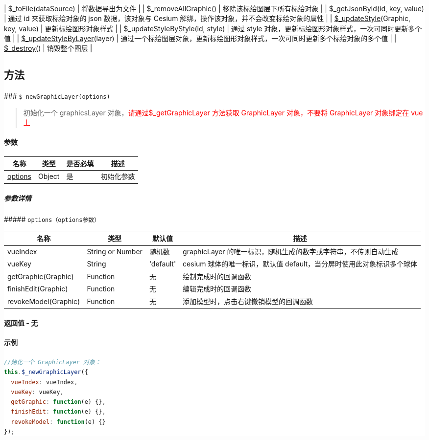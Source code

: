 | [\$\_toFile](#toFile)(dataSource)                            | 将数据导出为文件                                                                                                  |
| [\$\_removeAllGraphic](#removeAllGraphic)()                  | 移除该标绘图层下所有标绘对象                                                                                      |
| [\$\_getJsonById](#getJsonById)(id, key, value)              | 通过 id 来获取标绘对象的 json 数据，该对象与 Cesium 解绑，操作该对象，并不会改变标绘对象的属性                    |
| [\$\_updateStyle](#updateStyle)(Graphic, key, value)         | 更新标绘图形对象样式                                                                                              |
| [\$\_updateStyleByStyle](#updateStyleByStyle)(id, style)     | 通过 style 对象，更新标绘图形对象样式，一次可同时更新多个值                                                       |
| [\$\_updateStyleByLayer](#updateStyleByLayer)(layer)         | 通过一个标绘图层对象，更新标绘图形对象样式，一次可同时更新多个标绘对象的多个值                                    |
| [\$\_destroy](#destroy)()                                    | 销毁整个图层                                                                                                      |

## 方法

<span id="newGraphicLayer">### `$_newGraphicLayer(options)`</span>

> 初始化一个 graphicsLayer 对象，<span style='color: red;'>请通过\$\_getGraphicLayer 方法获取 GraphicLayer 对象，不要将 GraphicLayer 对象绑定在 vue 上</span>

#### 参数

| 名称                | 类型   | 是否必填 | 描述       |
| ------------------- | ------ | -------- | ---------- |
| [options](#options) | Object | 是       | 初始化参数 |

##### 参数详情

<span id="options">##### `options（options参数）`</span>

| 名称                 | 类型             | 默认值    | 描述                                                                  |
| -------------------- | ---------------- | --------- | --------------------------------------------------------------------- |
| vueIndex             | String or Number | 随机数    | graphicLayer 的唯一标识，随机生成的数字或字符串，不传则自动生成       |
| vueKey               | String           | 'default' | cesium 球体的唯一标识，默认值 default，当分屏时使用此对象标识多个球体 |
| getGraphic(Graphic)  | Function         | 无        | 绘制完成时的回调函数                                                  |
| finishEdit(Graphic)  | Function         | 无        | 编辑完成时的回调函数                                                  |
| revokeModel(Graphic) | Function         | 无        | 添加模型时，点击右键撤销模型的回调函数                                |

#### 返回值 - 无

#### 示例

```javascript
//始化一个 GraphicLayer 对象：
this.$_newGraphicLayer({
  vueIndex: vueIndex,
  vueKey: vueKey,
  getGraphic: function(e) {},
  finishEdit: function(e) {},
  revokeModel: function(e) {}
});
```
